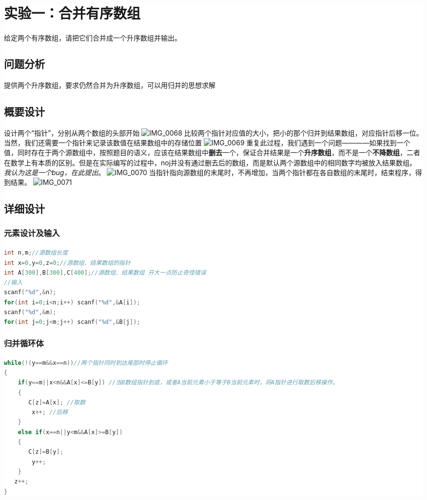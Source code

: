 # 实验一：合并有序数组
给定两个有序数组，请把它们合并成一个升序数组并输出。
## 问题分析
提供两个升序数组，要求仍然合并为升序数组，可以用归并的思想求解
## 概要设计
设计两个“指针”，分别从两个数组的头部开始
![IMG_0068](/Users/yuanhaocheng/Downloads/IMG_0068.JPG)
比较两个指针对应值的大小，把小的那个归并到结果数组，对应指针后移一位。当然，我们还需要一个指针来记录该数值在结果数组中的存储位置
![IMG_0069](/Users/yuanhaocheng/Downloads/IMG_0069.JPG)
重复此过程，我们遇到一个问题————如果找到一个值，同时存在于两个源数组中，按照题目的语义，应该在结果数组中**删去**一个，保证合并结果是一个**升序数组**，而不是一个**不降数组**，二者在数学上有本质的区别。但是在实际编写的过程中，noj并没有通过删去后的数组，而是默认两个源数组中的相同数字均被放入结果数组。*我认为这是一个bug，在此提出*。
![IMG_0070](/Users/yuanhaocheng/Downloads/IMG_0070.JPG)
当指针指向源数组的末尾时，不再增加，当两个指针都在各自数组的末尾时，结束程序，得到结果。
![IMG_0071](/Users/yuanhaocheng/Downloads/IMG_0071.JPG)

## 详细设计
### 元素设计及输入

```c
int n,m;//源数组长度
int x=0,y=0,z=0;//源数组、结果数组的指针
int A[300],B[300],C[400];//源数组、结果数组 开大一点防止奇怪错误
//输入
scanf("%d",&n); 
for(int i=0;i<n;i++) scanf("%d",&A[i]);
scanf("%d",&m);
for(int j=0;j<m;j++) scanf("%d",&B[j]);
```

### 归并循环体

```c
while(!(y==m&&x==n))//两个指针同时到达尾部时停止循环
{
    if(y==m||x<n&&A[x]<=B[y]) //当B数组指针到底，或者A当前元素小于等于B当前元素时，将A指针进行取数后移操作。
    {
       C[z]=A[x]; //取数
        x++; //后移
    }
    else if(x==n||y<m&&A[x]>=B[y])
    {
       C[z]=B[y];
        y++;
    }
   z++;
}
```

